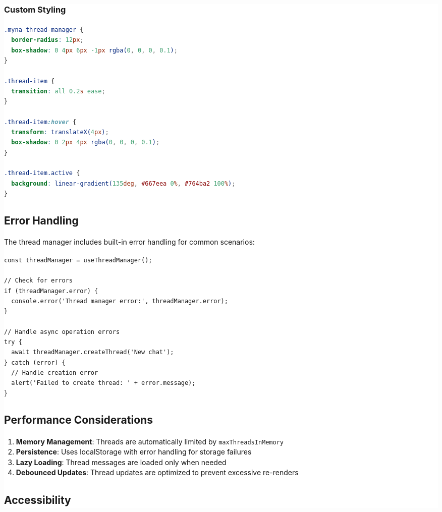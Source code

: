 ### Custom Styling

```css
.myna-thread-manager {
  border-radius: 12px;
  box-shadow: 0 4px 6px -1px rgba(0, 0, 0, 0.1);
}

.thread-item {
  transition: all 0.2s ease;
}

.thread-item:hover {
  transform: translateX(4px);
  box-shadow: 0 2px 4px rgba(0, 0, 0, 0.1);
}

.thread-item.active {
  background: linear-gradient(135deg, #667eea 0%, #764ba2 100%);
}
```

## Error Handling

The thread manager includes built-in error handling for common scenarios:

```tsx
const threadManager = useThreadManager();

// Check for errors
if (threadManager.error) {
  console.error('Thread manager error:', threadManager.error);
}

// Handle async operation errors
try {
  await threadManager.createThread('New chat');
} catch (error) {
  // Handle creation error
  alert('Failed to create thread: ' + error.message);
}
```

## Performance Considerations

1. **Memory Management**: Threads are automatically limited by `maxThreadsInMemory`
2. **Persistence**: Uses localStorage with error handling for storage failures
3. **Lazy Loading**: Thread messages are loaded only when needed
4. **Debounced Updates**: Thread updates are optimized to prevent excessive re-renders

## Accessibility
